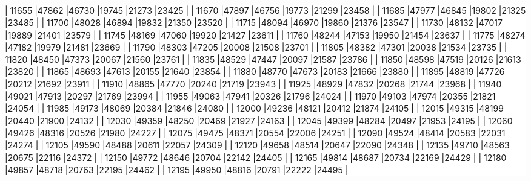 | 11655 |47862 |46730 |19745 |21273 |23425 |
| 11670 |47897 |46756 |19773 |21299 |23458 |
| 11685 |47977 |46845 |19802 |21325 |23485 |
| 11700 |48028 |46894 |19832 |21350 |23520 |
| 11715 |48094 |46970 |19860 |21376 |23547 |
| 11730 |48132 |47017 |19889 |21401 |23579 |
| 11745 |48169 |47060 |19920 |21427 |23611 |
| 11760 |48244 |47153 |19950 |21454 |23637 |
| 11775 |48274 |47182 |19979 |21481 |23669 |
| 11790 |48303 |47205 |20008 |21508 |23701 |
| 11805 |48382 |47301 |20038 |21534 |23735 |
| 11820 |48450 |47373 |20067 |21560 |23761 |
| 11835 |48529 |47447 |20097 |21587 |23786 |
| 11850 |48598 |47519 |20126 |21613 |23820 |
| 11865 |48693 |47613 |20155 |21640 |23854 |
| 11880 |48770 |47673 |20183 |21666 |23880 |
| 11895 |48819 |47726 |20212 |21692 |23911 |
| 11910 |48865 |47770 |20240 |21719 |23943 |
| 11925 |48929 |47832 |20268 |21744 |23968 |
| 11940 |49021 |47913 |20297 |21769 |23994 |
| 11955 |49063 |47941 |20326 |21796 |24024 |
| 11970 |49103 |47974 |20355 |21821 |24054 |
| 11985 |49173 |48069 |20384 |21846 |24080 |
| 12000 |49236 |48121 |20412 |21874 |24105 |
| 12015 |49315 |48199 |20440 |21900 |24132 |
| 12030 |49359 |48250 |20469 |21927 |24163 |
| 12045 |49399 |48284 |20497 |21953 |24195 |
| 12060 |49426 |48316 |20526 |21980 |24227 |
| 12075 |49475 |48371 |20554 |22006 |24251 |
| 12090 |49524 |48414 |20583 |22031 |24274 |
| 12105 |49590 |48488 |20611 |22057 |24309 |
| 12120 |49658 |48514 |20647 |22090 |24348 |
| 12135 |49710 |48563 |20675 |22116 |24372 |
| 12150 |49772 |48646 |20704 |22142 |24405 |
| 12165 |49814 |48687 |20734 |22169 |24429 |
| 12180 |49857 |48718 |20763 |22195 |24462 |
| 12195 |49950 |48816 |20791 |22222 |24495 |